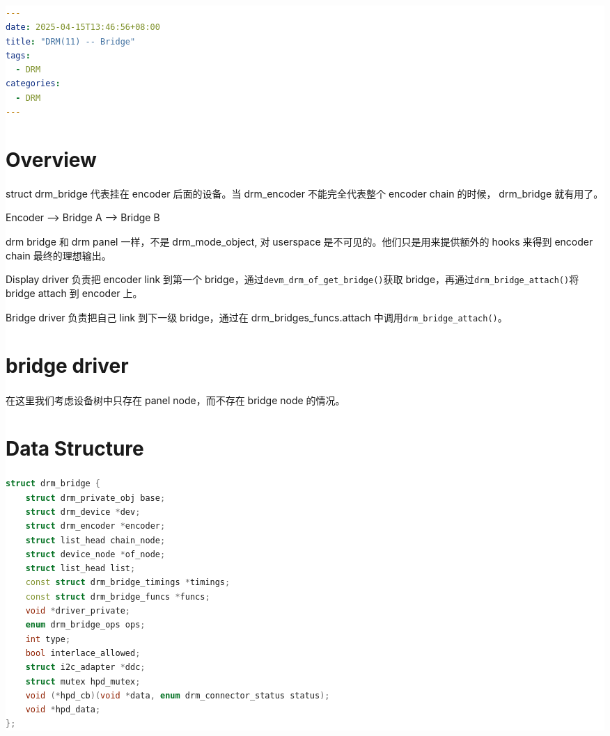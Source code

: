```yaml
---
date: 2025-04-15T13:46:56+08:00
title: "DRM(11) -- Bridge"
tags:
  - DRM
categories:
  - DRM
---
```


# Overview

struct drm_bridge 代表挂在 encoder 后面的设备。当 drm_encoder 不能完全代表整个 encoder chain 的时候，
drm_bridge 就有用了。

Encoder --> Bridge A --> Bridge B

drm bridge 和 drm panel 一样，不是 drm_mode_object, 对 userspace 是不可见的。他们只是用来提供额外的 hooks 来得到 encoder chain 最终的理想输出。

Display driver 负责把 encoder link 到第一个 bridge，通过`devm_drm_of_get_bridge()`获取 bridge，再通过`drm_bridge_attach()`将 bridge attach 到 encoder 上。

Bridge driver 负责把自己 link 到下一级 bridge，通过在 drm_bridges_funcs.attach 中调用`drm_bridge_attach()`。

# bridge driver

在这里我们考虑设备树中只存在 panel node，而不存在 bridge node 的情况。

# Data Structure

```c++
struct drm_bridge {
	struct drm_private_obj base;
	struct drm_device *dev;
	struct drm_encoder *encoder;
	struct list_head chain_node;
	struct device_node *of_node;
	struct list_head list;
	const struct drm_bridge_timings *timings;
	const struct drm_bridge_funcs *funcs;
	void *driver_private;
	enum drm_bridge_ops ops;
	int type;
	bool interlace_allowed;
	struct i2c_adapter *ddc;
	struct mutex hpd_mutex;
	void (*hpd_cb)(void *data, enum drm_connector_status status);
	void *hpd_data;
};
```
